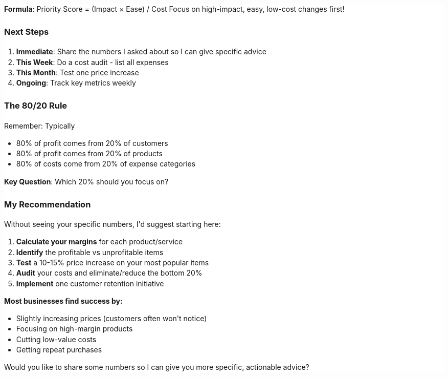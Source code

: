 **Formula**: Priority Score = (Impact × Ease) / Cost
Focus on high-impact, easy, low-cost changes first!

### Next Steps

1. **Immediate**: Share the numbers I asked about so I can give specific advice
2. **This Week**: Do a cost audit - list all expenses
3. **This Month**: Test one price increase
4. **Ongoing**: Track key metrics weekly

### The 80/20 Rule

Remember: Typically
- 80% of profit comes from 20% of customers
- 80% of profit comes from 20% of products
- 80% of costs come from 20% of expense categories

**Key Question**: Which 20% should you focus on?

### My Recommendation

Without seeing your specific numbers, I'd suggest starting here:

1. **Calculate your margins** for each product/service
2. **Identify** the profitable vs unprofitable items
3. **Test** a 10-15% price increase on your most popular items
4. **Audit** your costs and eliminate/reduce the bottom 20%
5. **Implement** one customer retention initiative

**Most businesses find success by:**
- Slightly increasing prices (customers often won't notice)
- Focusing on high-margin products
- Cutting low-value costs
- Getting repeat purchases

Would you like to share some numbers so I can give you more specific, actionable advice?
